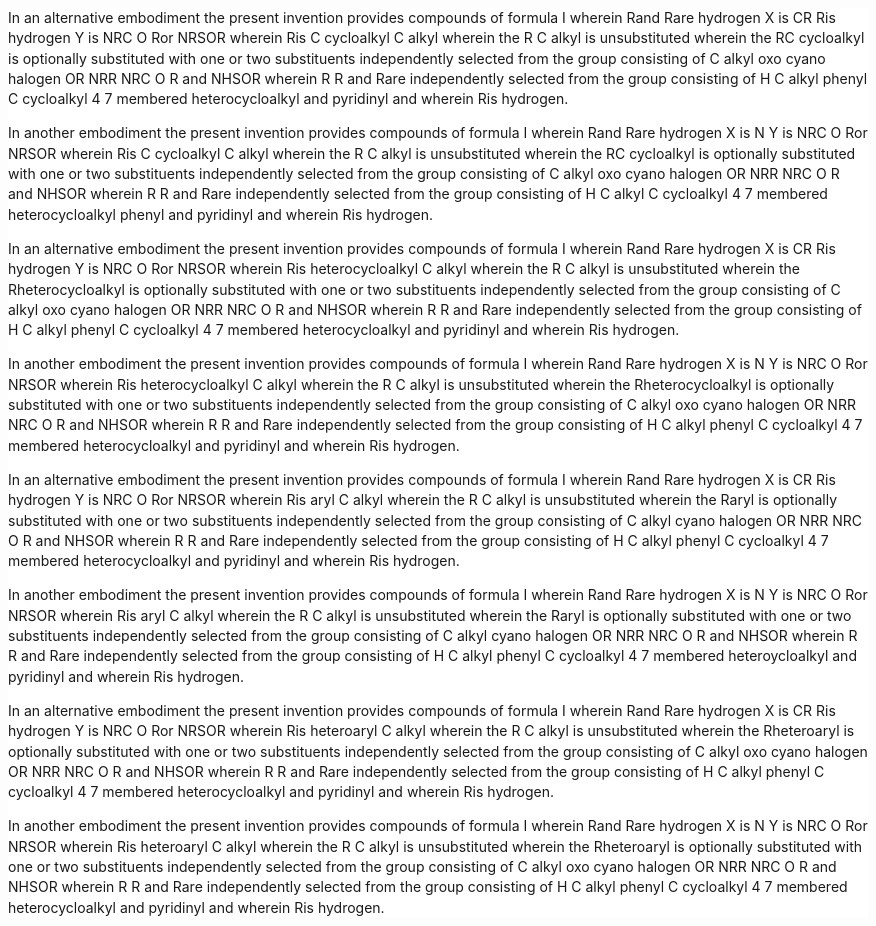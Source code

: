 In an alternative embodiment the present invention provides compounds of formula I wherein Rand Rare hydrogen X is CR Ris hydrogen Y is NRC O Ror NRSOR wherein Ris C cycloalkyl C alkyl wherein the R C alkyl is unsubstituted wherein the RC cycloalkyl is optionally substituted with one or two substituents independently selected from the group consisting of C alkyl oxo cyano halogen OR NRR NRC O R and NHSOR wherein R R and Rare independently selected from the group consisting of H C alkyl phenyl C cycloalkyl 4 7 membered heterocycloalkyl and pyridinyl and wherein Ris hydrogen.

In another embodiment the present invention provides compounds of formula I wherein Rand Rare hydrogen X is N Y is NRC O Ror NRSOR wherein Ris C cycloalkyl C alkyl wherein the R C alkyl is unsubstituted wherein the RC cycloalkyl is optionally substituted with one or two substituents independently selected from the group consisting of C alkyl oxo cyano halogen OR NRR NRC O R and NHSOR wherein R R and Rare independently selected from the group consisting of H C alkyl C cycloalkyl 4 7 membered heterocycloalkyl phenyl and pyridinyl and wherein Ris hydrogen.

In an alternative embodiment the present invention provides compounds of formula I wherein Rand Rare hydrogen X is CR Ris hydrogen Y is NRC O Ror NRSOR wherein Ris heterocycloalkyl C alkyl wherein the R C alkyl is unsubstituted wherein the Rheterocycloalkyl is optionally substituted with one or two substituents independently selected from the group consisting of C alkyl oxo cyano halogen OR NRR NRC O R and NHSOR wherein R R and Rare independently selected from the group consisting of H C alkyl phenyl C cycloalkyl 4 7 membered heterocycloalkyl and pyridinyl and wherein Ris hydrogen.

In another embodiment the present invention provides compounds of formula I wherein Rand Rare hydrogen X is N Y is NRC O Ror NRSOR wherein Ris heterocycloalkyl C alkyl wherein the R C alkyl is unsubstituted wherein the Rheterocycloalkyl is optionally substituted with one or two substituents independently selected from the group consisting of C alkyl oxo cyano halogen OR NRR NRC O R and NHSOR wherein R R and Rare independently selected from the group consisting of H C alkyl phenyl C cycloalkyl 4 7 membered heterocycloalkyl and pyridinyl and wherein Ris hydrogen.

In an alternative embodiment the present invention provides compounds of formula I wherein Rand Rare hydrogen X is CR Ris hydrogen Y is NRC O Ror NRSOR wherein Ris aryl C alkyl wherein the R C alkyl is unsubstituted wherein the Raryl is optionally substituted with one or two substituents independently selected from the group consisting of C alkyl cyano halogen OR NRR NRC O R and NHSOR wherein R R and Rare independently selected from the group consisting of H C alkyl phenyl C cycloalkyl 4 7 membered heterocycloalkyl and pyridinyl and wherein Ris hydrogen.

In another embodiment the present invention provides compounds of formula I wherein Rand Rare hydrogen X is N Y is NRC O Ror NRSOR wherein Ris aryl C alkyl wherein the R C alkyl is unsubstituted wherein the Raryl is optionally substituted with one or two substituents independently selected from the group consisting of C alkyl cyano halogen OR NRR NRC O R and NHSOR wherein R R and Rare independently selected from the group consisting of H C alkyl phenyl C cycloalkyl 4 7 membered heteroycloalkyl and pyridinyl and wherein Ris hydrogen.

In an alternative embodiment the present invention provides compounds of formula I wherein Rand Rare hydrogen X is CR Ris hydrogen Y is NRC O Ror NRSOR wherein Ris heteroaryl C alkyl wherein the R C alkyl is unsubstituted wherein the Rheteroaryl is optionally substituted with one or two substituents independently selected from the group consisting of C alkyl oxo cyano halogen OR NRR NRC O R and NHSOR wherein R R and Rare independently selected from the group consisting of H C alkyl phenyl C cycloalkyl 4 7 membered heterocycloalkyl and pyridinyl and wherein Ris hydrogen.

In another embodiment the present invention provides compounds of formula I wherein Rand Rare hydrogen X is N Y is NRC O Ror NRSOR wherein Ris heteroaryl C alkyl wherein the R C alkyl is unsubstituted wherein the Rheteroaryl is optionally substituted with one or two substituents independently selected from the group consisting of C alkyl oxo cyano halogen OR NRR NRC O R and NHSOR wherein R R and Rare independently selected from the group consisting of H C alkyl phenyl C cycloalkyl 4 7 membered heterocycloalkyl and pyridinyl and wherein Ris hydrogen.
